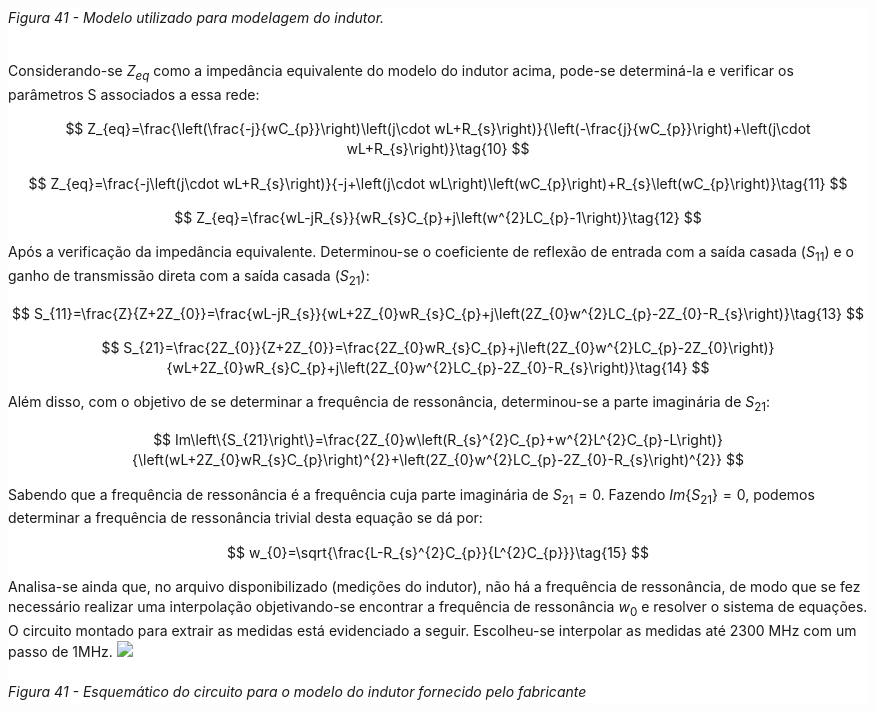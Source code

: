 ###### Figura 41 - Modelo utilizado para modelagem do indutor.

Considerando-se $Z_{eq}$ como a impedância equivalente do modelo do indutor acima, pode-se determiná-la e verificar os parâmetros S associados a essa rede:

$$
Z_{eq}=\frac{\left(\frac{-j}{wC_{p}}\right)\left(j\cdot wL+R_{s}\right)}{\left(-\frac{j}{wC_{p}}\right)+\left(j\cdot wL+R_{s}\right)}\tag{10}
$$

$$
Z_{eq}=\frac{-j\left(j\cdot wL+R_{s}\right)}{-j+\left(j\cdot wL\right)\left(wC_{p}\right)+R_{s}\left(wC_{p}\right)}\tag{11}
$$

$$
Z_{eq}=\frac{wL-jR_{s}}{wR_{s}C_{p}+j\left(w^{2}LC_{p}-1\right)}\tag{12}
$$

Após a verificação da impedância equivalente. Determinou-se o coeficiente de reflexão de entrada com a saída casada ($S_{11}$) e o ganho de transmissão direta com a saída casada ($S_{21}$):

$$
S_{11}=\frac{Z}{Z+2Z_{0}}=\frac{wL-jR_{s}}{wL+2Z_{0}wR_{s}C_{p}+j\left(2Z_{0}w^{2}LC_{p}-2Z_{0}-R_{s}\right)}\tag{13}
$$

$$
S_{21}=\frac{2Z_{0}}{Z+2Z_{0}}=\frac{2Z_{0}wR_{s}C_{p}+j\left(2Z_{0}w^{2}LC_{p}-2Z_{0}\right)}{wL+2Z_{0}wR_{s}C_{p}+j\left(2Z_{0}w^{2}LC_{p}-2Z_{0}-R_{s}\right)}\tag{14}
$$

Além disso, com o objetivo de se determinar a frequência de ressonância, determinou-se a parte imaginária de $S_{21}$:

$$
Im\left\{S_{21}\right\}=\frac{2Z_{0}w\left(R_{s}^{2}C_{p}+w^{2}L^{2}C_{p}-L\right)}{\left(wL+2Z_{0}wR_{s}C_{p}\right)^{2}+\left(2Z_{0}w^{2}LC_{p}-2Z_{0}-R_{s}\right)^{2}}
$$

Sabendo que a frequência de ressonância é a frequência cuja parte imaginária de $S_{21}=0$. Fazendo $Im\left\{S_{21}\right\}=0$, podemos determinar a frequência de ressonância trivial desta equação se dá por:

$$
w_{0}=\sqrt{\frac{L-R_{s}^{2}C_{p}}{L^{2}C_{p}}}\tag{15}
$$

Analisa-se ainda que, no arquivo disponibilizado (medições do indutor), não há a frequência de ressonância, de modo que se fez necessário realizar uma interpolação objetivando-se encontrar a frequência de ressonância $w_0$ e resolver o sistema de equações. O circuito montado para extrair as medidas está evidenciado a seguir. Escolheu-se interpolar as medidas até 2300 MHz com um passo de 1MHz.
![](https://i.imgur.com/vRQDhex.png)

###### Figura 41 - Esquemático do circuito para o modelo do indutor fornecido pelo fabricante
